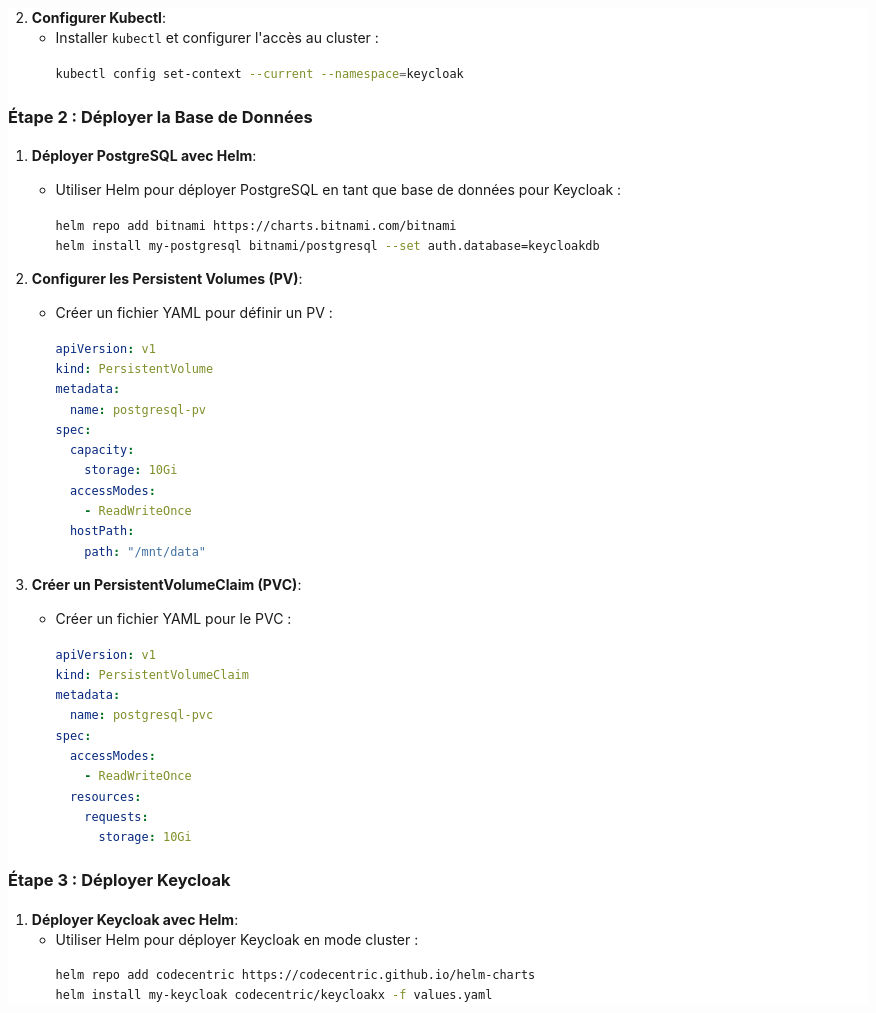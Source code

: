 2. **Configurer Kubectl**:
   - Installer `kubectl` et configurer l'accès au cluster :
     ```bash
     kubectl config set-context --current --namespace=keycloak
     ```

### Étape 2 : Déployer la Base de Données

1. **Déployer PostgreSQL avec Helm**:
   - Utiliser Helm pour déployer PostgreSQL en tant que base de données pour Keycloak :
     ```bash
     helm repo add bitnami https://charts.bitnami.com/bitnami
     helm install my-postgresql bitnami/postgresql --set auth.database=keycloakdb
     ```

2. **Configurer les Persistent Volumes (PV)**:
   - Créer un fichier YAML pour définir un PV :
     ```yaml
     apiVersion: v1
     kind: PersistentVolume
     metadata:
       name: postgresql-pv
     spec:
       capacity:
         storage: 10Gi
       accessModes:
         - ReadWriteOnce
       hostPath:
         path: "/mnt/data"
     ```

3. **Créer un PersistentVolumeClaim (PVC)**:
   - Créer un fichier YAML pour le PVC :
     ```yaml
     apiVersion: v1
     kind: PersistentVolumeClaim
     metadata:
       name: postgresql-pvc
     spec:
       accessModes:
         - ReadWriteOnce
       resources:
         requests:
           storage: 10Gi
     ```

### Étape 3 : Déployer Keycloak

1. **Déployer Keycloak avec Helm**:
   - Utiliser Helm pour déployer Keycloak en mode cluster :
     ```bash
     helm repo add codecentric https://codecentric.github.io/helm-charts
     helm install my-keycloak codecentric/keycloakx -f values.yaml
     ```
